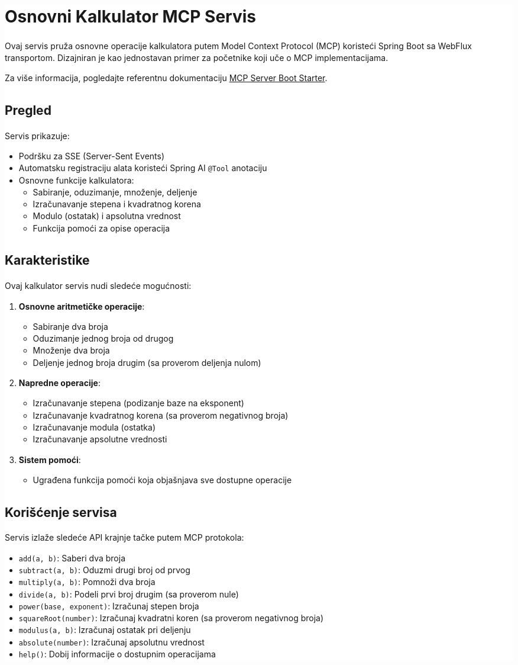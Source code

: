 
# Osnovni Kalkulator MCP Servis

Ovaj servis pruža osnovne operacije kalkulatora putem Model Context Protocol (MCP) koristeći Spring Boot sa WebFlux transportom. Dizajniran je kao jednostavan primer za početnike koji uče o MCP implementacijama.

Za više informacija, pogledajte referentnu dokumentaciju [MCP Server Boot Starter](https://docs.spring.io/spring-ai/reference/api/mcp/mcp-server-boot-starter-docs.html).

## Pregled

Servis prikazuje:
- Podršku za SSE (Server-Sent Events)
- Automatsku registraciju alata koristeći Spring AI `@Tool` anotaciju
- Osnovne funkcije kalkulatora:
  - Sabiranje, oduzimanje, množenje, deljenje
  - Izračunavanje stepena i kvadratnog korena
  - Modulo (ostatak) i apsolutna vrednost
  - Funkcija pomoći za opise operacija

## Karakteristike

Ovaj kalkulator servis nudi sledeće mogućnosti:

1. **Osnovne aritmetičke operacije**:
   - Sabiranje dva broja
   - Oduzimanje jednog broja od drugog
   - Množenje dva broja
   - Deljenje jednog broja drugim (sa proverom deljenja nulom)

2. **Napredne operacije**:
   - Izračunavanje stepena (podizanje baze na eksponent)
   - Izračunavanje kvadratnog korena (sa proverom negativnog broja)
   - Izračunavanje modula (ostatka)
   - Izračunavanje apsolutne vrednosti

3. **Sistem pomoći**:
   - Ugrađena funkcija pomoći koja objašnjava sve dostupne operacije

## Korišćenje servisa

Servis izlaže sledeće API krajnje tačke putem MCP protokola:

- `add(a, b)`: Saberi dva broja
- `subtract(a, b)`: Oduzmi drugi broj od prvog
- `multiply(a, b)`: Pomnoži dva broja
- `divide(a, b)`: Podeli prvi broj drugim (sa proverom nule)
- `power(base, exponent)`: Izračunaj stepen broja
- `squareRoot(number)`: Izračunaj kvadratni koren (sa proverom negativnog broja)
- `modulus(a, b)`: Izračunaj ostatak pri deljenju
- `absolute(number)`: Izračunaj apsolutnu vrednost
- `help()`: Dobij informacije o dostupnim operacijama
